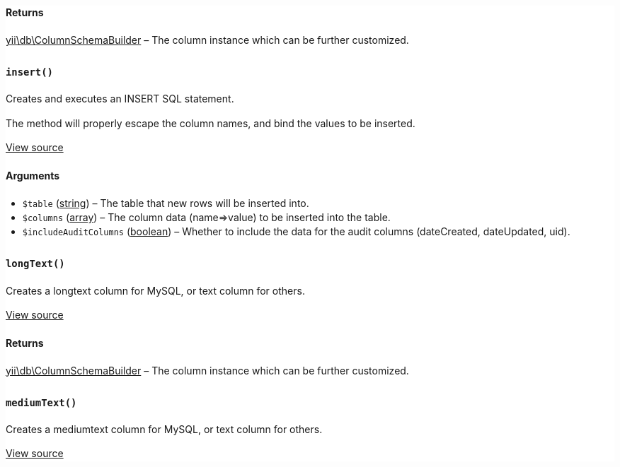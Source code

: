 #### Returns

[yii\db\ColumnSchemaBuilder](https://www.yiiframework.com/doc/api/2.0/yii-db-columnschemabuilder) – The column instance which can be further customized.



### `insert()`





Creates and executes an INSERT SQL statement.

The method will properly escape the column names, and bind the values to be inserted.


[View source](https://github.com/craftcms/cms/blob/master/src/db/Migration.php#L204-L212)


#### Arguments

- `$table` ([string](http://php.net/language.types.string)) – The table that new rows will be inserted into.
- `$columns` ([array](http://php.net/language.types.array)) – The column data (name=>value) to be inserted into the table.
- `$includeAuditColumns` ([boolean](http://php.net/language.types.boolean)) – Whether to include the data for the audit columns
(dateCreated, dateUpdated, uid).




### `longText()`





Creates a longtext column for MySQL, or text column for others.




[View source](https://github.com/craftcms/cms/blob/master/src/db/Migration.php#L147-L154)



#### Returns

[yii\db\ColumnSchemaBuilder](https://www.yiiframework.com/doc/api/2.0/yii-db-columnschemabuilder) – The column instance which can be further customized.



### `mediumText()`





Creates a mediumtext column for MySQL, or text column for others.




[View source](https://github.com/craftcms/cms/blob/master/src/db/Migration.php#L133-L140)
